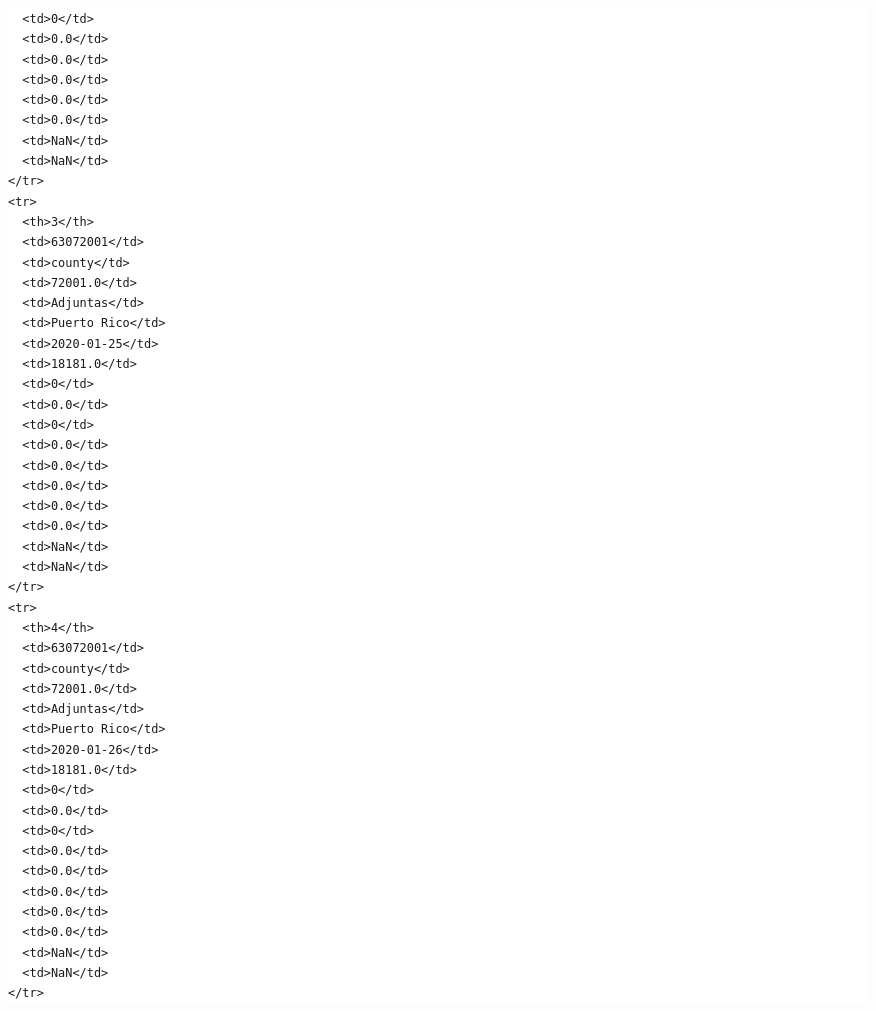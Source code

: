       <td>0</td>
      <td>0.0</td>
      <td>0.0</td>
      <td>0.0</td>
      <td>0.0</td>
      <td>0.0</td>
      <td>NaN</td>
      <td>NaN</td>
    </tr>
    <tr>
      <th>3</th>
      <td>63072001</td>
      <td>county</td>
      <td>72001.0</td>
      <td>Adjuntas</td>
      <td>Puerto Rico</td>
      <td>2020-01-25</td>
      <td>18181.0</td>
      <td>0</td>
      <td>0.0</td>
      <td>0</td>
      <td>0.0</td>
      <td>0.0</td>
      <td>0.0</td>
      <td>0.0</td>
      <td>0.0</td>
      <td>NaN</td>
      <td>NaN</td>
    </tr>
    <tr>
      <th>4</th>
      <td>63072001</td>
      <td>county</td>
      <td>72001.0</td>
      <td>Adjuntas</td>
      <td>Puerto Rico</td>
      <td>2020-01-26</td>
      <td>18181.0</td>
      <td>0</td>
      <td>0.0</td>
      <td>0</td>
      <td>0.0</td>
      <td>0.0</td>
      <td>0.0</td>
      <td>0.0</td>
      <td>0.0</td>
      <td>NaN</td>
      <td>NaN</td>
    </tr>
  </tbody>
</table>
</div>
